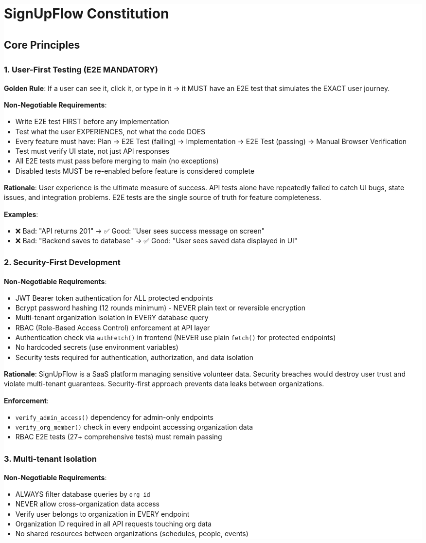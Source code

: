 # SignUpFlow Constitution



## Core Principles

### 1. User-First Testing (E2E MANDATORY)

**Golden Rule**: If a user can see it, click it, or type in it → it MUST have an E2E test that simulates the EXACT user journey.

**Non-Negotiable Requirements**:
- Write E2E test FIRST before any implementation
- Test what the user EXPERIENCES, not what the code DOES
- Every feature must have: Plan → E2E Test (failing) → Implementation → E2E Test (passing) → Manual Browser Verification
- Test must verify UI state, not just API responses
- All E2E tests must pass before merging to main (no exceptions)
- Disabled tests MUST be re-enabled before feature is considered complete

**Rationale**: User experience is the ultimate measure of success. API tests alone have repeatedly failed to catch UI bugs, state issues, and integration problems. E2E tests are the single source of truth for feature completeness.

**Examples**:
- ❌ Bad: "API returns 201" → ✅ Good: "User sees success message on screen"
- ❌ Bad: "Backend saves to database" → ✅ Good: "User sees saved data displayed in UI"

### 2. Security-First Development

**Non-Negotiable Requirements**:
- JWT Bearer token authentication for ALL protected endpoints
- Bcrypt password hashing (12 rounds minimum) - NEVER plain text or reversible encryption
- Multi-tenant organization isolation in EVERY database query
- RBAC (Role-Based Access Control) enforcement at API layer
- Authentication check via `authFetch()` in frontend (NEVER use plain `fetch()` for protected endpoints)
- No hardcoded secrets (use environment variables)
- Security tests required for authentication, authorization, and data isolation

**Rationale**: SignUpFlow is a SaaS platform managing sensitive volunteer data. Security breaches would destroy user trust and violate multi-tenant guarantees. Security-first approach prevents data leaks between organizations.

**Enforcement**:
- `verify_admin_access()` dependency for admin-only endpoints
- `verify_org_member()` check in every endpoint accessing organization data
- RBAC E2E tests (27+ comprehensive tests) must remain passing

### 3. Multi-tenant Isolation

**Non-Negotiable Requirements**:
- ALWAYS filter database queries by `org_id`
- NEVER allow cross-organization data access
- Verify user belongs to organization in EVERY endpoint
- Organization ID required in all API requests touching org data
- No shared resources between organizations (schedules, people, events)
